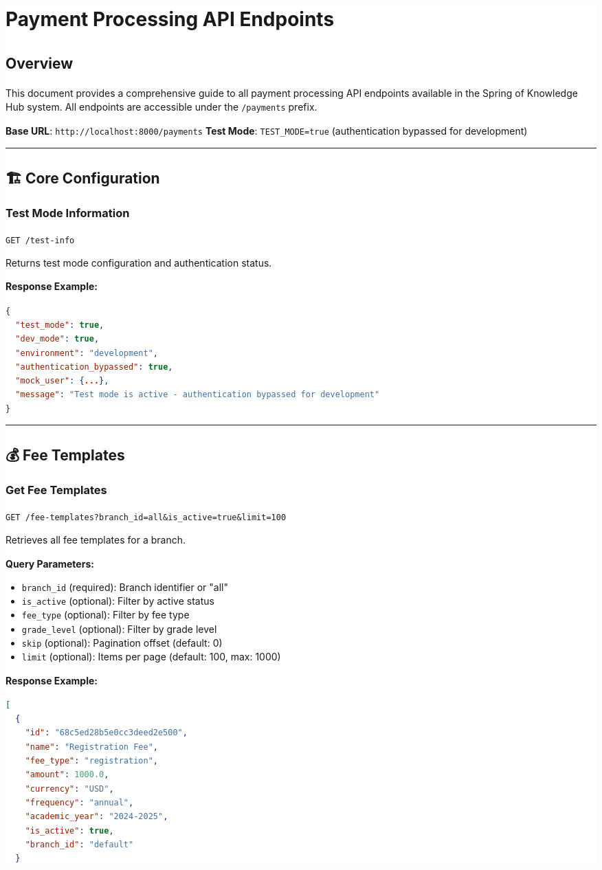 # Payment Processing API Endpoints

## Overview
This document provides a comprehensive guide to all payment processing API endpoints available in the Spring of Knowledge Hub system. All endpoints are accessible under the `/payments` prefix.

**Base URL**: `http://localhost:8000/payments`
**Test Mode**: `TEST_MODE=true` (authentication bypassed for development)

---

## 🏗️ Core Configuration

### Test Mode Information
```http
GET /test-info
```
Returns test mode configuration and authentication status.

**Response Example:**
```json
{
  "test_mode": true,
  "dev_mode": true,
  "environment": "development",
  "authentication_bypassed": true,
  "mock_user": {...},
  "message": "Test mode is active - authentication bypassed for development"
}
```

---

## 💰 Fee Templates

### Get Fee Templates
```http
GET /fee-templates?branch_id=all&is_active=true&limit=100
```
Retrieves all fee templates for a branch.

**Query Parameters:**
- `branch_id` (required): Branch identifier or "all"
- `is_active` (optional): Filter by active status
- `fee_type` (optional): Filter by fee type
- `grade_level` (optional): Filter by grade level
- `skip` (optional): Pagination offset (default: 0)
- `limit` (optional): Items per page (default: 100, max: 1000)

**Response Example:**
```json
[
  {
    "id": "68c5ed28b5e0cc3deed2e500",
    "name": "Registration Fee",
    "fee_type": "registration",
    "amount": 1000.0,
    "currency": "USD",
    "frequency": "annual",
    "academic_year": "2024-2025",
    "is_active": true,
    "branch_id": "default"
  }
```
